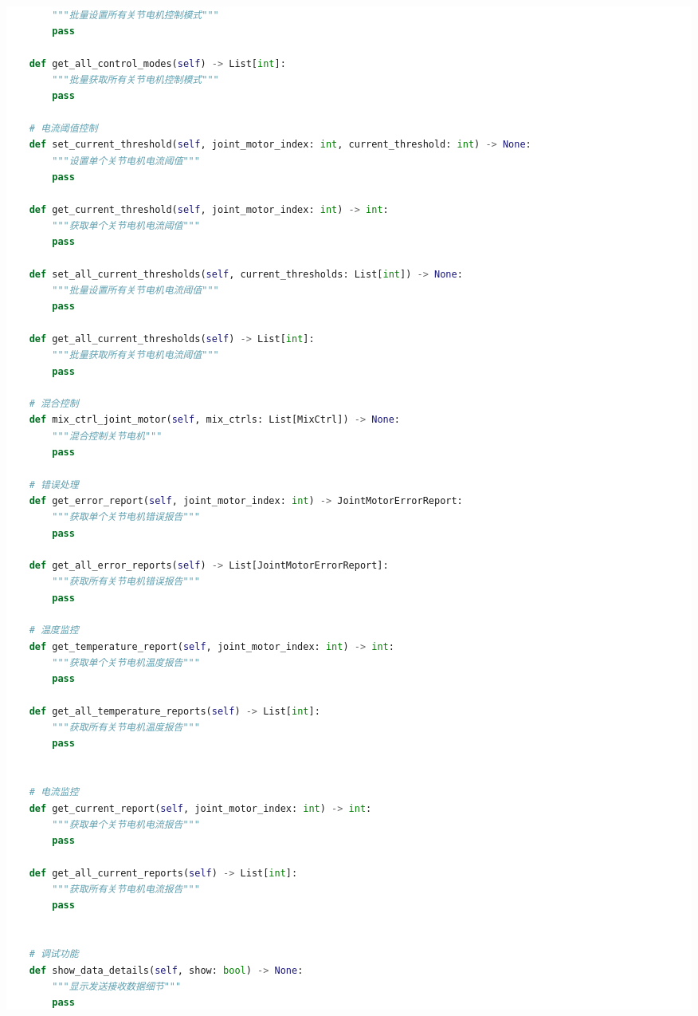 ```python
        """批量设置所有关节电机控制模式"""
        pass

    def get_all_control_modes(self) -> List[int]:
        """批量获取所有关节电机控制模式"""
        pass

    # 电流阈值控制
    def set_current_threshold(self, joint_motor_index: int, current_threshold: int) -> None:
        """设置单个关节电机电流阈值"""
        pass

    def get_current_threshold(self, joint_motor_index: int) -> int:
        """获取单个关节电机电流阈值"""
        pass

    def set_all_current_thresholds(self, current_thresholds: List[int]) -> None:
        """批量设置所有关节电机电流阈值"""
        pass

    def get_all_current_thresholds(self) -> List[int]:
        """批量获取所有关节电机电流阈值"""
        pass

    # 混合控制
    def mix_ctrl_joint_motor(self, mix_ctrls: List[MixCtrl]) -> None:
        """混合控制关节电机"""
        pass

    # 错误处理
    def get_error_report(self, joint_motor_index: int) -> JointMotorErrorReport:
        """获取单个关节电机错误报告"""
        pass

    def get_all_error_reports(self) -> List[JointMotorErrorReport]:
        """获取所有关节电机错误报告"""
        pass

    # 温度监控
    def get_temperature_report(self, joint_motor_index: int) -> int:
        """获取单个关节电机温度报告"""
        pass

    def get_all_temperature_reports(self) -> List[int]:
        """获取所有关节电机温度报告"""
        pass


    # 电流监控
    def get_current_report(self, joint_motor_index: int) -> int:
        """获取单个关节电机电流报告"""
        pass

    def get_all_current_reports(self) -> List[int]:
        """获取所有关节电机电流报告"""
        pass


    # 调试功能
    def show_data_details(self, show: bool) -> None:
        """显示发送接收数据细节"""
        pass
```